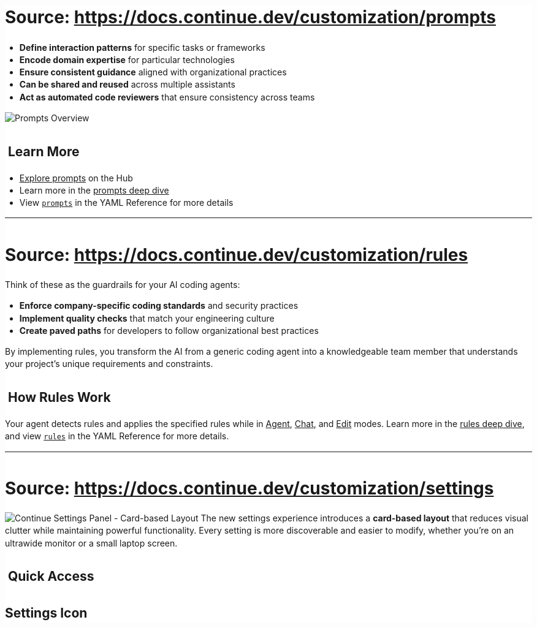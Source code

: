 
# Source: https://docs.continue.dev/customization/prompts

* **Define interaction patterns** for specific tasks or frameworks
* **Encode domain expertise** for particular technologies
* **Ensure consistent guidance** aligned with organizational practices
* **Can be shared and reused** across multiple assistants
* **Act as automated code reviewers** that ensure consistency across teams

![Prompts Overview](https://mintcdn.com/continue-docs/tt1KAgjxyDBw6wmj/images/customization/images/prompts-blocks-overview-17194d870840576f9a0dde548f2c70ec.png?fit=max&auto=format&n=tt1KAgjxyDBw6wmj&q=85&s=19c9aa7e8c8e7d25c2a7715cf84812f2)

## [​](#learn-more) Learn More

* [Explore prompts](https://hub.continue.dev/?type=prompts) on the Hub
* Learn more in the [prompts deep dive](/customize/deep-dives/prompts)
* View [`prompts`](/reference#prompts) in the YAML Reference for more details

---

# Source: https://docs.continue.dev/customization/rules

Think of these as the guardrails for your AI coding agents:

* **Enforce company-specific coding standards** and security practices
* **Implement quality checks** that match your engineering culture
* **Create paved paths** for developers to follow organizational best practices

By implementing rules, you transform the AI from a generic coding agent into a knowledgeable team member that understands your project’s unique requirements and constraints.

## [​](#how-rules-work) How Rules Work

Your agent detects rules and applies the specified rules while in [Agent](/features/agent/quick-start), [Chat](/features/chat/quick-start), and [Edit](/features/edit/quick-start) modes.
Learn more in the [rules deep dive](/customize/deep-dives/rules), and view [`rules`](/reference#rules) in the YAML Reference for more details.

---

# Source: https://docs.continue.dev/customization/settings

![Continue Settings Panel - Card-based Layout](https://mintcdn.com/continue-docs/wjKb2iNkI1-eHx_R/images/continue-settings-card-layout.png?fit=max&auto=format&n=wjKb2iNkI1-eHx_R&q=85&s=9303abab24eb4e08eaba03616bd55bf6)
The new settings experience introduces a **card-based layout** that reduces visual clutter while maintaining powerful functionality. Every setting is more discoverable and easier to modify, whether you’re on an ultrawide monitor or a small laptop screen.

## [​](#quick-access) Quick Access

## Settings Icon
